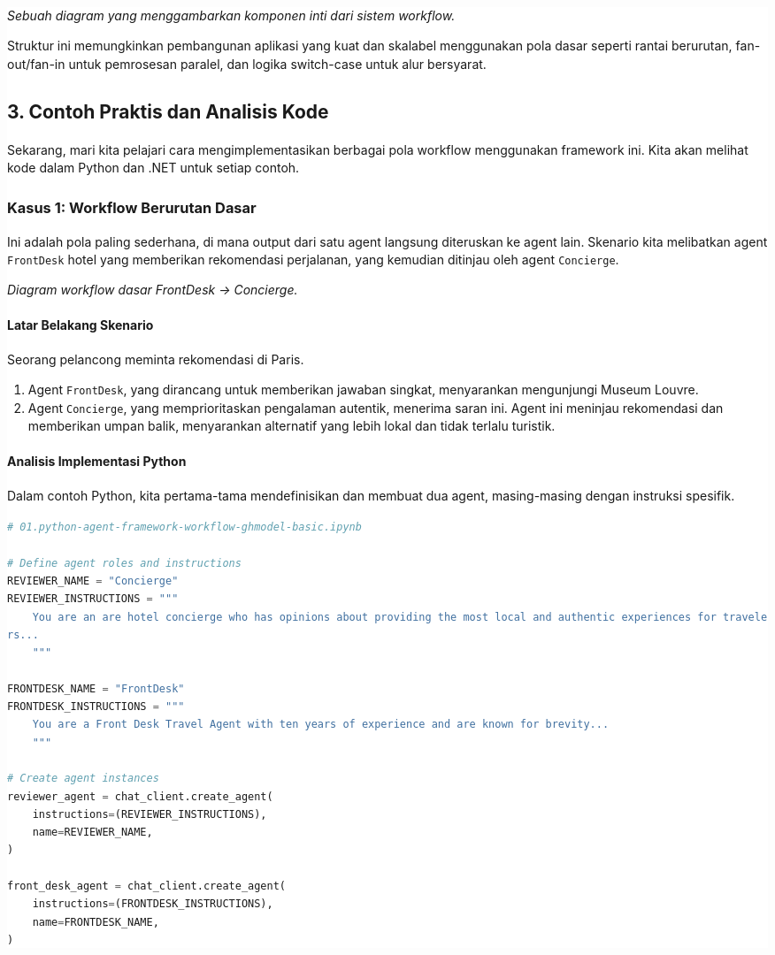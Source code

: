 *Sebuah diagram yang menggambarkan komponen inti dari sistem workflow.*

Struktur ini memungkinkan pembangunan aplikasi yang kuat dan skalabel menggunakan pola dasar seperti rantai berurutan, fan-out/fan-in untuk pemrosesan paralel, dan logika switch-case untuk alur bersyarat.

## 3\. Contoh Praktis dan Analisis Kode

Sekarang, mari kita pelajari cara mengimplementasikan berbagai pola workflow menggunakan framework ini. Kita akan melihat kode dalam Python dan .NET untuk setiap contoh.

### Kasus 1: Workflow Berurutan Dasar

Ini adalah pola paling sederhana, di mana output dari satu agent langsung diteruskan ke agent lain. Skenario kita melibatkan agent `FrontDesk` hotel yang memberikan rekomendasi perjalanan, yang kemudian ditinjau oleh agent `Concierge`.

*Diagram workflow dasar FrontDesk -\> Concierge.*

#### Latar Belakang Skenario

Seorang pelancong meminta rekomendasi di Paris.

1.  Agent `FrontDesk`, yang dirancang untuk memberikan jawaban singkat, menyarankan mengunjungi Museum Louvre.
2.  Agent `Concierge`, yang memprioritaskan pengalaman autentik, menerima saran ini. Agent ini meninjau rekomendasi dan memberikan umpan balik, menyarankan alternatif yang lebih lokal dan tidak terlalu turistik.

#### Analisis Implementasi Python

Dalam contoh Python, kita pertama-tama mendefinisikan dan membuat dua agent, masing-masing dengan instruksi spesifik.

```python
# 01.python-agent-framework-workflow-ghmodel-basic.ipynb

# Define agent roles and instructions
REVIEWER_NAME = "Concierge"
REVIEWER_INSTRUCTIONS = """
    You are an are hotel concierge who has opinions about providing the most local and authentic experiences for travelers...
    """

FRONTDESK_NAME = "FrontDesk"
FRONTDESK_INSTRUCTIONS = """
    You are a Front Desk Travel Agent with ten years of experience and are known for brevity...
    """

# Create agent instances
reviewer_agent = chat_client.create_agent(
    instructions=(REVIEWER_INSTRUCTIONS),
    name=REVIEWER_NAME,
)

front_desk_agent = chat_client.create_agent(
    instructions=(FRONTDESK_INSTRUCTIONS),
    name=FRONTDESK_NAME,
)
```
